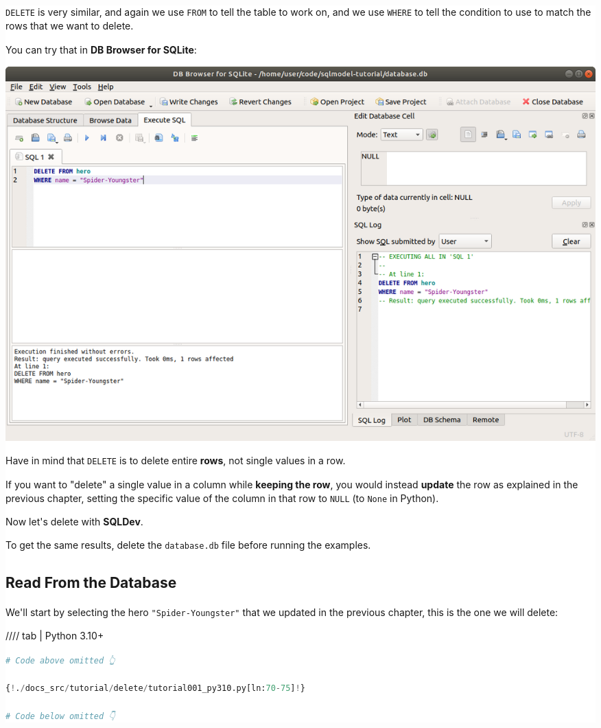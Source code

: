 `DELETE` is very similar, and again we use `FROM` to tell the table to work on, and we use `WHERE` to tell the condition to use to match the rows that we want to delete.

You can try that in **DB Browser for SQLite**:

<img class="shadow" src="/img/tutorial/delete/image01.png">

Have in mind that `DELETE` is to delete entire **rows**, not single values in a row.

If you want to "delete" a single value in a column while **keeping the row**, you would instead **update** the row as explained in the previous chapter, setting the specific value of the column in that row to `NULL` (to `None` in Python).

Now let's delete with **SQLDev**.

To get the same results, delete the `database.db` file before running the examples.

## Read From the Database

We'll start by selecting the hero `"Spider-Youngster"` that we updated in the previous chapter, this is the one we will delete:

//// tab | Python 3.10+

```Python hl_lines="5"
# Code above omitted 👆

{!./docs_src/tutorial/delete/tutorial001_py310.py[ln:70-75]!}

# Code below omitted 👇
```
